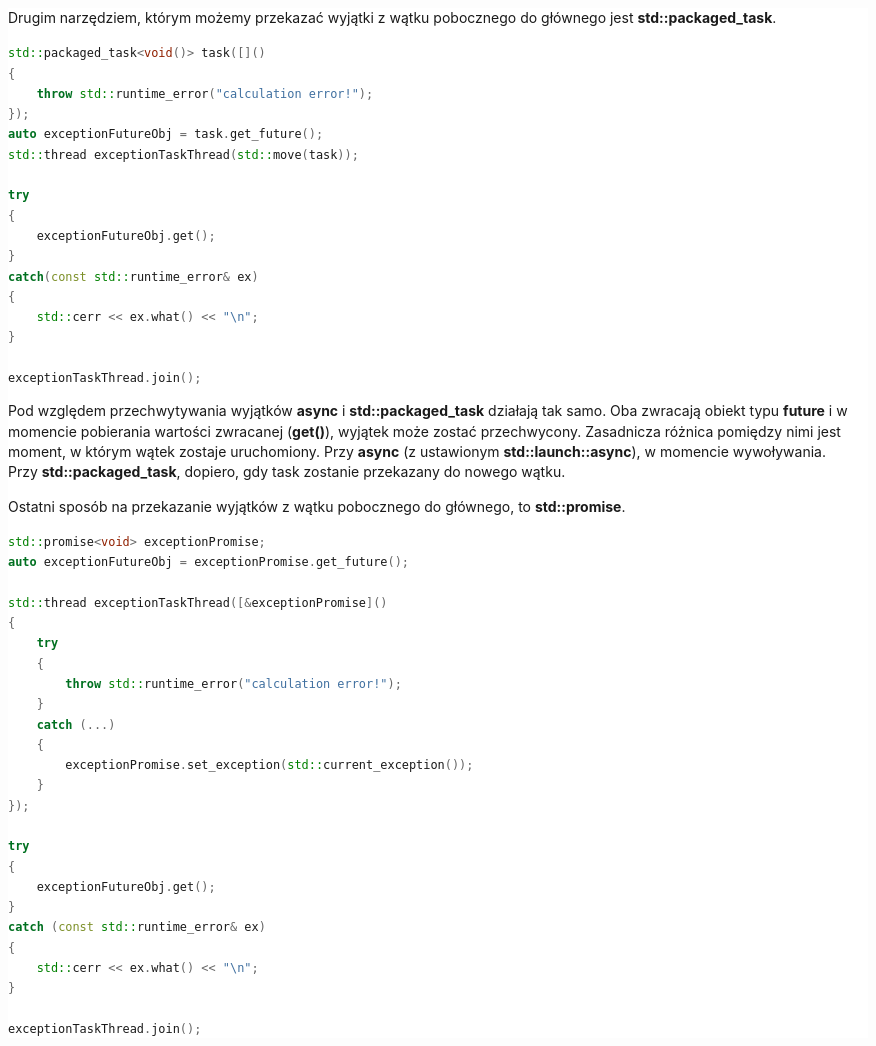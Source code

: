 Drugim narzędziem, którym możemy przekazać wyjątki z&nbsp;wątku pobocznego do głównego jest **std::packaged_task**.

```cpp
std::packaged_task<void()> task([]()
{
    throw std::runtime_error("calculation error!");
});
auto exceptionFutureObj = task.get_future();
std::thread exceptionTaskThread(std::move(task));

try
{
    exceptionFutureObj.get();
}
catch(const std::runtime_error& ex)
{
    std::cerr << ex.what() << "\n";
}

exceptionTaskThread.join();
```

Pod względem przechwytywania wyjątków **async** i&nbsp;**std::packaged_task** działają tak samo. Oba&nbsp;zwracają obiekt typu **future** i&nbsp;w momencie pobierania wartości zwracanej (**get()**), wyjątek może zostać przechwycony. Zasadnicza różnica pomiędzy nimi jest moment, w&nbsp;którym wątek zostaje uruchomiony. Przy&nbsp;**async**  (z ustawionym **std::launch::async**), w&nbsp;momencie wywoływania. Przy&nbsp;**std::packaged_task**, dopiero, gdy&nbsp;task zostanie przekazany do nowego wątku.

Ostatni sposób na przekazanie wyjątków z&nbsp;wątku pobocznego do głównego, to&nbsp;**std::promise**.

```cpp
std::promise<void> exceptionPromise;
auto exceptionFutureObj = exceptionPromise.get_future();

std::thread exceptionTaskThread([&exceptionPromise]()
{
    try
    {
        throw std::runtime_error("calculation error!");
    }
    catch (...)
    {
        exceptionPromise.set_exception(std::current_exception());
    }
});

try
{
    exceptionFutureObj.get();
}
catch (const std::runtime_error& ex)
{
    std::cerr << ex.what() << "\n";
}

exceptionTaskThread.join();
```
